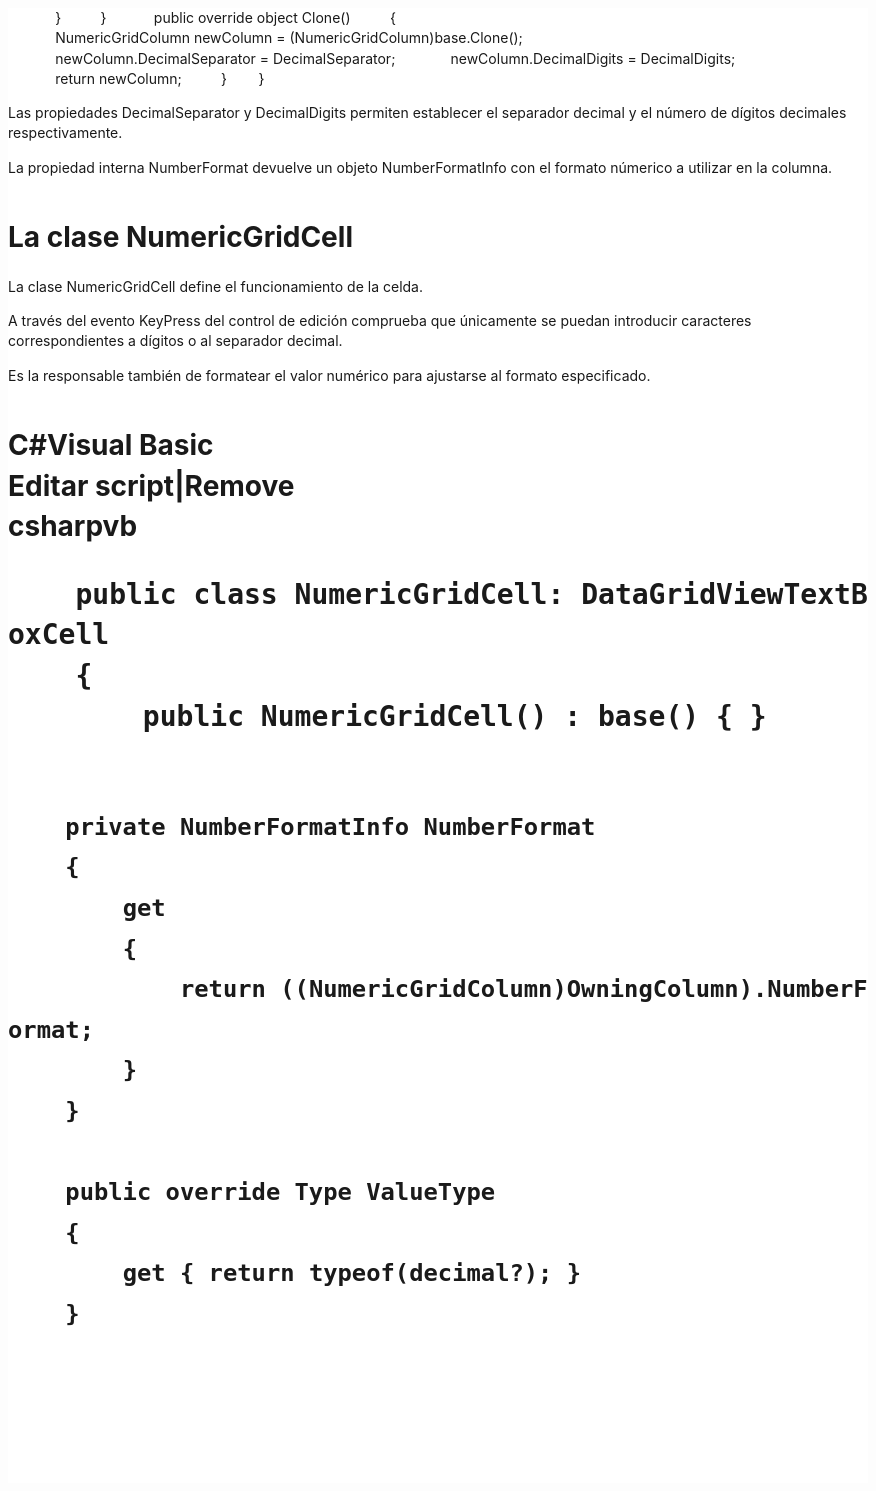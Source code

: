 &nbsp;&nbsp;&nbsp;&nbsp;&nbsp;&nbsp;&nbsp;&nbsp;&nbsp;&nbsp;&nbsp;&nbsp;}&nbsp;
&nbsp;&nbsp;&nbsp;&nbsp;&nbsp;&nbsp;&nbsp;&nbsp;}&nbsp;
&nbsp;
&nbsp;&nbsp;&nbsp;&nbsp;&nbsp;&nbsp;&nbsp;&nbsp;<span class="cs__keyword">public</span>&nbsp;<span class="cs__keyword">override</span>&nbsp;<span class="cs__keyword">object</span>&nbsp;Clone()&nbsp;
&nbsp;&nbsp;&nbsp;&nbsp;&nbsp;&nbsp;&nbsp;&nbsp;{&nbsp;
&nbsp;&nbsp;&nbsp;&nbsp;&nbsp;&nbsp;&nbsp;&nbsp;&nbsp;&nbsp;&nbsp;&nbsp;NumericGridColumn&nbsp;newColumn&nbsp;=&nbsp;(NumericGridColumn)<span class="cs__keyword">base</span>.Clone();&nbsp;
&nbsp;&nbsp;&nbsp;&nbsp;&nbsp;&nbsp;&nbsp;&nbsp;&nbsp;&nbsp;&nbsp;&nbsp;newColumn.DecimalSeparator&nbsp;=&nbsp;DecimalSeparator;&nbsp;
&nbsp;&nbsp;&nbsp;&nbsp;&nbsp;&nbsp;&nbsp;&nbsp;&nbsp;&nbsp;&nbsp;&nbsp;newColumn.DecimalDigits&nbsp;=&nbsp;DecimalDigits;&nbsp;
&nbsp;&nbsp;&nbsp;&nbsp;&nbsp;&nbsp;&nbsp;&nbsp;&nbsp;&nbsp;&nbsp;&nbsp;<span class="cs__keyword">return</span>&nbsp;newColumn;&nbsp;
&nbsp;&nbsp;&nbsp;&nbsp;&nbsp;&nbsp;&nbsp;&nbsp;}&nbsp;
&nbsp;
&nbsp;&nbsp;&nbsp;&nbsp;}&nbsp;
</pre>
</div>
</div>
</h1>
<p>Las propiedades DecimalSeparator y DecimalDigits permiten establecer el separador decimal y el n&uacute;mero de d&iacute;gitos decimales respectivamente.</p>
<p>La propiedad interna NumberFormat devuelve un objeto NumberFormatInfo con el formato n&uacute;merico a utilizar en la columna.&nbsp;</p>
<h1>La clase NumericGridCell</h1>
<p>La clase NumericGridCell define el funcionamiento de la celda.</p>
<p>A trav&eacute;s del evento KeyPress del control de edici&oacute;n comprueba que &uacute;nicamente se puedan introducir caracteres correspondientes a d&iacute;gitos o al separador decimal.</p>
<p>Es la responsable tambi&eacute;n de formatear el valor num&eacute;rico para ajustarse al formato especificado.</p>
<h1>
<div class="scriptcode">
<div class="pluginEditHolder" pluginCommand="mceScriptCode">
<div class="title"><span>C#</span><span>Visual Basic</span></div>
<div class="pluginLinkHolder"><span class="pluginEditHolderLink">Editar script</span>|<span class="pluginRemoveHolderLink">Remove</span></div>
<span class="hidden">csharp</span><span class="hidden">vb</span>
<pre class="hidden">    public class NumericGridCell: DataGridViewTextBoxCell
    {
        public NumericGridCell() : base() { }

        private NumberFormatInfo NumberFormat
        {
            get
            {
                return ((NumericGridColumn)OwningColumn).NumberFormat;
            }
        }

        public override Type ValueType
        {
            get { return typeof(decimal?); }
        }
